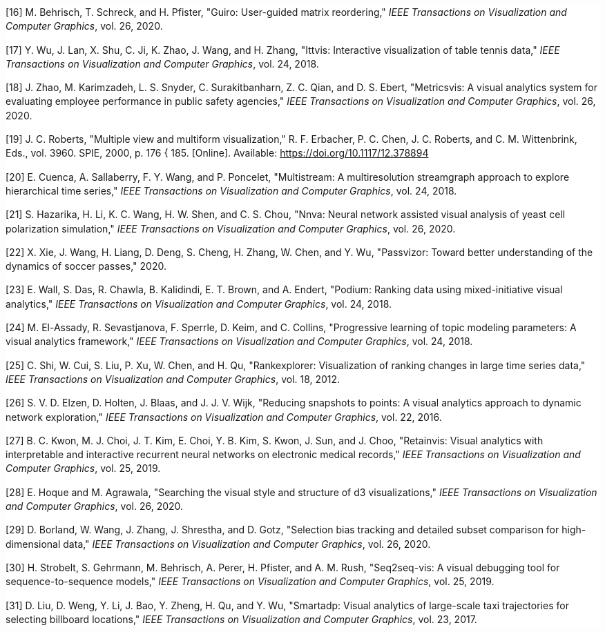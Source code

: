 [16] M. Behrisch, T. Schreck, and H. Pfister, "Guiro: User-guided matrix reordering," _IEEE Transactions on Visualization and Computer Graphics_, vol. 26, 2020.

[17] Y. Wu, J. Lan, X. Shu, C. Ji, K. Zhao, J. Wang, and H. Zhang, "Ittvis: Interactive visualization of table tennis data," _IEEE Transactions on Visualization and Computer Graphics_, vol. 24, 2018.

[18] J. Zhao, M. Karimzadeh, L. S. Snyder, C. Surakitbanharn, Z. C. Qian, and D. S. Ebert, "Metricsvis: A visual analytics system for evaluating employee performance in public safety agencies," _IEEE Transactions on Visualization and Computer Graphics_, vol. 26, 2020.

[19] J. C. Roberts, "Multiple view and multiform visualization," R. F. Erbacher, P. C. Chen, J. C. Roberts, and C. M. Wittenbrink, Eds., vol. 3960. SPIE, 2000, p. 176 { 185. [Online]. Available: https://doi.org/10.1117/12.378894

[20] E. Cuenca, A. Sallaberry, F. Y. Wang, and P. Poncelet, "Multistream: A multiresolution streamgraph approach to explore hierarchical time series," _IEEE Transactions on Visualization and Computer Graphics_, vol. 24, 2018.

[21] S. Hazarika, H. Li, K. C. Wang, H. W. Shen, and C. S. Chou, "Nnva: Neural network assisted visual analysis of yeast cell polarization simulation," _IEEE Transactions on Visualization and Computer Graphics_, vol. 26, 2020.

[22] X. Xie, J. Wang, H. Liang, D. Deng, S. Cheng, H. Zhang, W. Chen, and Y. Wu, "Passvizor: Toward better understanding of the dynamics of soccer passes," 2020.

[23] E. Wall, S. Das, R. Chawla, B. Kalidindi, E. T. Brown, and A. Endert, "Podium: Ranking data using mixed-initiative visual analytics," _IEEE Transactions on Visualization and Computer Graphics_, vol. 24, 2018.

[24] M. El-Assady, R. Sevastjanova, F. Sperrle, D. Keim, and C. Collins, "Progressive learning of topic modeling parameters: A visual analytics framework," _IEEE Transactions on Visualization and Computer Graphics_, vol. 24, 2018.

[25] C. Shi, W. Cui, S. Liu, P. Xu, W. Chen, and H. Qu, "Rankexplorer: Visualization of ranking changes in large time series data," _IEEE Transactions on Visualization and Computer Graphics_, vol. 18, 2012.

[26] S. V. D. Elzen, D. Holten, J. Blaas, and J. J. V. Wijk, "Reducing snapshots to points: A visual analytics approach to dynamic network exploration," _IEEE Transactions on Visualization and Computer Graphics_, vol. 22, 2016.

[27] B. C. Kwon, M. J. Choi, J. T. Kim, E. Choi, Y. B. Kim, S. Kwon, J. Sun, and J. Choo, "Retainvis: Visual analytics with interpretable and interactive recurrent neural networks on electronic medical records," _IEEE Transactions on Visualization and Computer Graphics_, vol. 25, 2019.

[28] E. Hoque and M. Agrawala, "Searching the visual style and structure of d3 visualizations," _IEEE Transactions on Visualization and Computer Graphics_, vol. 26, 2020.

[29] D. Borland, W. Wang, J. Zhang, J. Shrestha, and D. Gotz, "Selection bias tracking and detailed subset comparison for high-dimensional data," _IEEE Transactions on Visualization and Computer Graphics_, vol. 26, 2020.

[30] H. Strobelt, S. Gehrmann, M. Behrisch, A. Perer, H. Pfister, and A. M. Rush, "Seq2seq-vis: A visual debugging tool for sequence-to-sequence models," _IEEE Transactions on Visualization and Computer Graphics_, vol. 25, 2019.

[31] D. Liu, D. Weng, Y. Li, J. Bao, Y. Zheng, H. Qu, and Y. Wu, "Smartadp: Visual analytics of large-scale taxi trajectories for selecting billboard locations," _IEEE Transactions on Visualization and Computer Graphics_, vol. 23, 2017.

